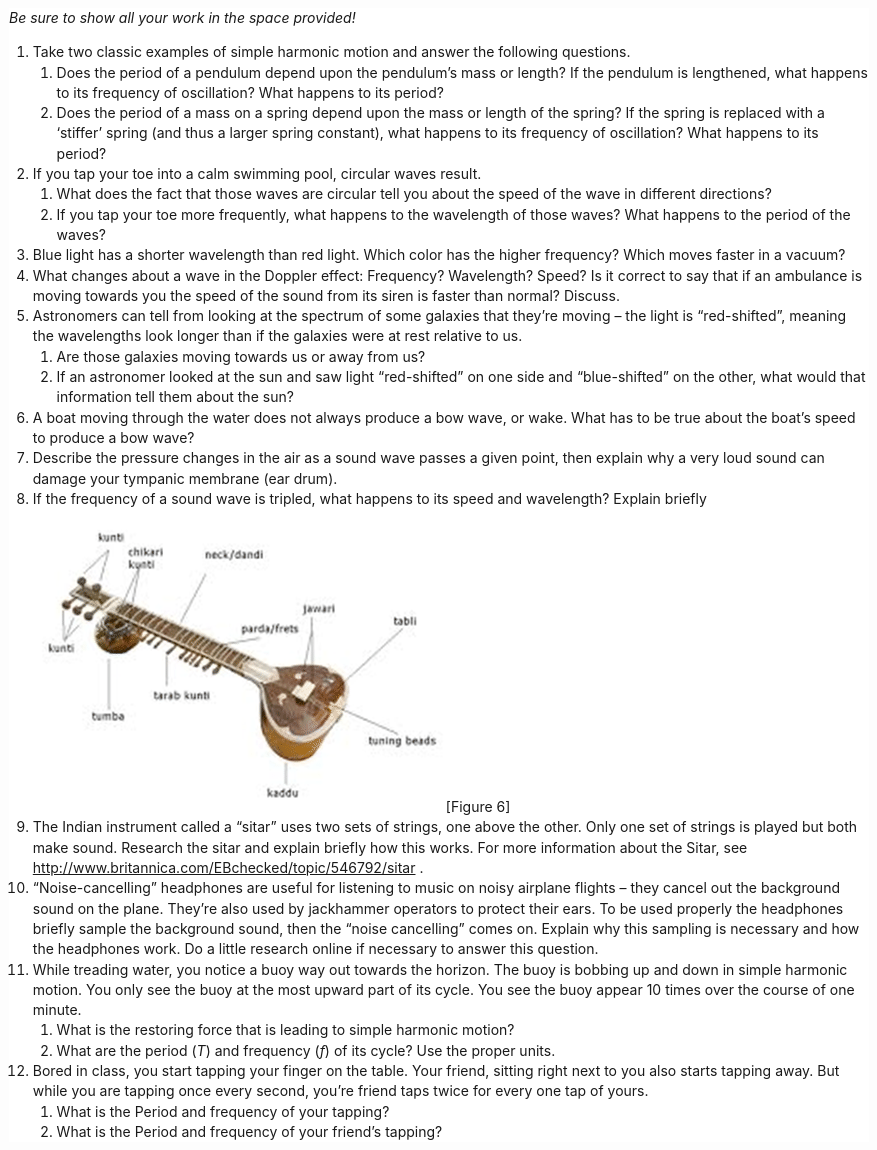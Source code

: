 _Be sure to show all your work in the space provided!_

1.  Take two classic examples of simple harmonic motion and answer the following questions.
    1.  Does the period of a pendulum depend upon the pendulum’s mass or length? If the pendulum is lengthened, what happens to its frequency of oscillation? What happens to its period?
    2.  Does the period of a mass on a spring depend upon the mass or length of the spring? If the spring is replaced with a ‘stiffer’ spring (and thus a larger spring constant), what happens to its frequency of oscillation? What happens to its period?
2.  If you tap your toe into a calm swimming pool, circular waves result.
    1.  What does the fact that those waves are circular tell you about the speed of the wave in different directions?
    2.  If you tap your toe more frequently, what happens to the wavelength of those waves? What happens to the period of the waves?
3.  Blue light has a shorter wavelength than red light. Which color has the higher frequency? Which moves faster in a vacuum?
4.  What changes about a wave in the Doppler effect: Frequency? Wavelength? Speed? Is it correct to say that if an ambulance is moving towards you the speed of the sound from its siren is faster than normal? Discuss.
5.  Astronomers can tell from looking at the spectrum of some galaxies that they’re moving – the light is “red-shifted”, meaning the wavelengths look longer than if the galaxies were at rest relative to us.
    1.  Are those galaxies moving towards us or away from us?
    2.  If an astronomer looked at the sun and saw light “red-shifted” on one side and “blue-shifted” on the other, what would that information tell them about the sun?
6.  A boat moving through the water does not always produce a bow wave, or wake. What has to be true about the boat’s speed to produce a bow wave?
7.  Describe the pressure changes in the air as a sound wave passes a given point, then explain why a very loud sound can damage your tympanic membrane (ear drum).
8.  If the frequency of a sound wave is tripled, what happens to its speed and wavelength? Explain briefly![0](media/8.png)\[Figure 6\]
9.  The Indian instrument called a “sitar” uses two sets of strings, one above the other. Only one set of strings is played but both make sound. Research the sitar and explain briefly how this works. For more information about the Sitar, see http://www.britannica.com/EBchecked/topic/546792/sitar .
10. “Noise-cancelling” headphones are useful for listening to music on noisy airplane flights – they cancel out the background sound on the plane. They’re also used by jackhammer operators to protect their ears. To be used properly the headphones briefly sample the background sound, then the “noise cancelling” comes on. Explain why this sampling is necessary and how the headphones work. Do a little research online if necessary to answer this question.
11. While treading water, you notice a buoy way out towards the horizon. The buoy is bobbing up and down in simple harmonic motion. You only see the buoy at the most upward part of its cycle. You see the buoy appear 10 times over the course of one minute.
    1.  What is the restoring force that is leading to simple harmonic motion?
    2.  What are the period $(T)$ and frequency $(f)$ of its cycle? Use the proper units.
12. Bored in class, you start tapping your finger on the table. Your friend, sitting right next to you also starts tapping away. But while you are tapping once every second, you’re friend taps twice for every one tap of yours.
    1.  What is the Period and frequency of your tapping?
    2.  What is the Period and frequency of your friend’s tapping?